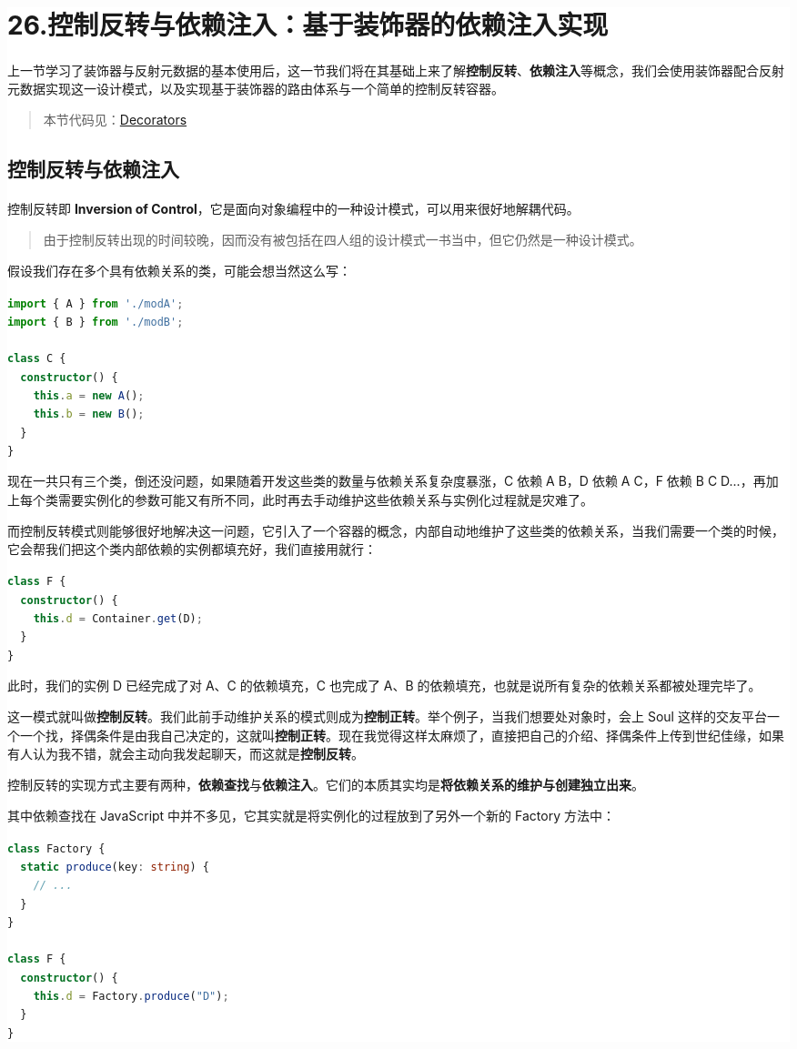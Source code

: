 # 26.控制反转与依赖注入：基于装饰器的依赖注入实现

上一节学习了装饰器与反射元数据的基本使用后，这一节我们将在其基础上来了解**控制反转**、**依赖注入**等概念，我们会使用装饰器配合反射元数据实现这一设计模式，以及实现基于装饰器的路由体系与一个简单的控制反转容器。

> 本节代码见：[Decorators](https://link.juejin.cn/?target=https%3A%2F%2Fgithub.com%2Flinbudu599%2FTypeScript-Tiny-Book%2Ftree%2Fmain%2Fpackages%2F21-decorators)

## 控制反转与依赖注入

控制反转即 **Inversion of Control**，它是面向对象编程中的一种设计模式，可以用来很好地解耦代码。

> 由于控制反转出现的时间较晚，因而没有被包括在四人组的设计模式一书当中，但它仍然是一种设计模式。

假设我们存在多个具有依赖关系的类，可能会想当然这么写：

```typescript
import { A } from './modA';
import { B } from './modB';

class C {
  constructor() {
    this.a = new A();
    this.b = new B();
  }
}
```

现在一共只有三个类，倒还没问题，如果随着开发这些类的数量与依赖关系复杂度暴涨，C 依赖 A B，D 依赖 A C，F 依赖 B C D...，再加上每个类需要实例化的参数可能又有所不同，此时再去手动维护这些依赖关系与实例化过程就是灾难了。

而控制反转模式则能够很好地解决这一问题，它引入了一个容器的概念，内部自动地维护了这些类的依赖关系，当我们需要一个类的时候，它会帮我们把这个类内部依赖的实例都填充好，我们直接用就行：

```typescript
class F {
  constructor() {
    this.d = Container.get(D);
  }
}
```

此时，我们的实例 D 已经完成了对 A、C 的依赖填充，C 也完成了 A、B 的依赖填充，也就是说所有复杂的依赖关系都被处理完毕了。

这一模式就叫做**控制反转**。我们此前手动维护关系的模式则成为**控制正转**。举个例子，当我们想要处对象时，会上 Soul 这样的交友平台一个一个找，择偶条件是由我自己决定的，这就叫**控制正转**。现在我觉得这样太麻烦了，直接把自己的介绍、择偶条件上传到世纪佳缘，如果有人认为我不错，就会主动向我发起聊天，而这就是**控制反转**。

控制反转的实现方式主要有两种，**依赖查找**与**依赖注入**。它们的本质其实均是**将依赖关系的维护与创建独立出来**。

其中依赖查找在 JavaScript 中并不多见，它其实就是将实例化的过程放到了另外一个新的 Factory 方法中：

```typescript
class Factory {
  static produce(key: string) {
    // ...
  }
}

class F {
  constructor() {
    this.d = Factory.produce("D");
  }
}
```
